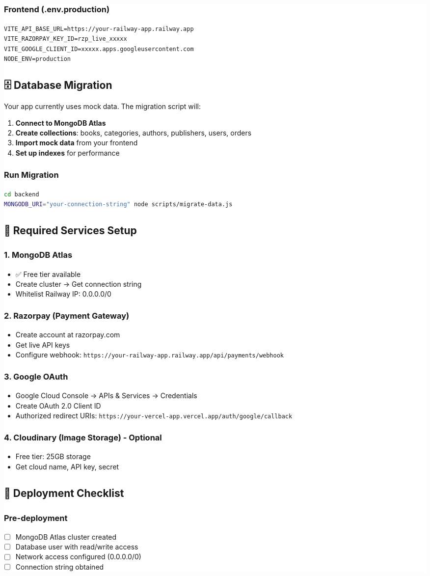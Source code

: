 ### Frontend (.env.production)
```env
VITE_API_BASE_URL=https://your-railway-app.railway.app
VITE_RAZORPAY_KEY_ID=rzp_live_xxxxx
VITE_GOOGLE_CLIENT_ID=xxxxx.apps.googleusercontent.com
NODE_ENV=production
```

## 🗄️ Database Migration

Your app currently uses mock data. The migration script will:

1. **Connect to MongoDB Atlas**
2. **Create collections**: books, categories, authors, publishers, users, orders
3. **Import mock data** from your frontend
4. **Set up indexes** for performance

### Run Migration
```bash
cd backend
MONGODB_URI="your-connection-string" node scripts/migrate-data.js
```

## 🔐 Required Services Setup

### 1. MongoDB Atlas
- ✅ Free tier available
- Create cluster → Get connection string
- Whitelist Railway IP: 0.0.0.0/0

### 2. Razorpay (Payment Gateway)
- Create account at razorpay.com
- Get live API keys
- Configure webhook: `https://your-railway-app.railway.app/api/payments/webhook`

### 3. Google OAuth
- Google Cloud Console → APIs & Services → Credentials
- Create OAuth 2.0 Client ID
- Authorized redirect URIs: `https://your-vercel-app.vercel.app/auth/google/callback`

### 4. Cloudinary (Image Storage) - Optional
- Free tier: 25GB storage
- Get cloud name, API key, secret

## 🚀 Deployment Checklist

### Pre-deployment
- [ ] MongoDB Atlas cluster created
- [ ] Database user with read/write access
- [ ] Network access configured (0.0.0.0/0)
- [ ] Connection string obtained
